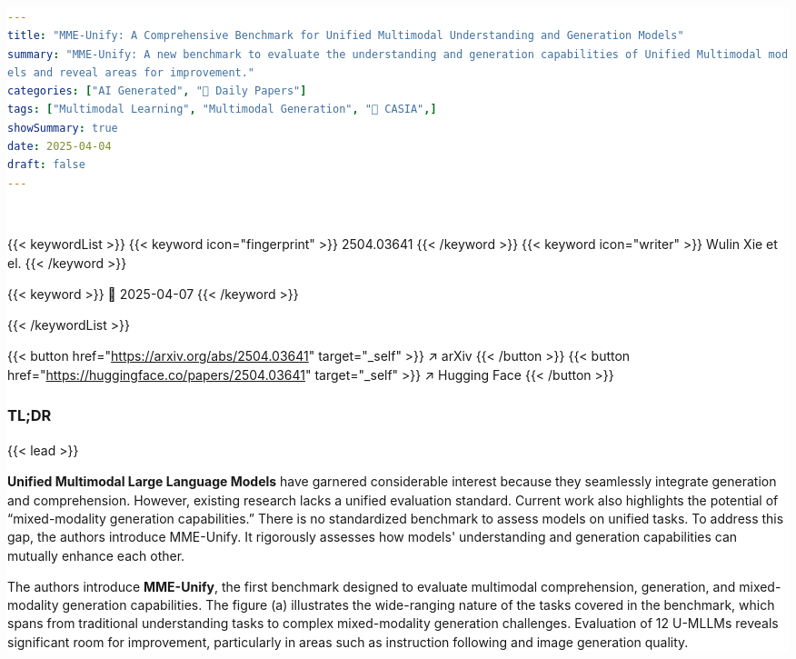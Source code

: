 ```yaml
---
title: "MME-Unify: A Comprehensive Benchmark for Unified Multimodal Understanding and Generation Models"
summary: "MME-Unify: A new benchmark to evaluate the understanding and generation capabilities of Unified Multimodal models and reveal areas for improvement."
categories: ["AI Generated", "🤗 Daily Papers"]
tags: ["Multimodal Learning", "Multimodal Generation", "🏢 CASIA",]
showSummary: true
date: 2025-04-04
draft: false
---
```


<br>

{{< keywordList >}}
{{< keyword icon="fingerprint" >}} 2504.03641 {{< /keyword >}}
{{< keyword icon="writer" >}} Wulin Xie et el. {{< /keyword >}}
 
{{< keyword >}} 🤗 2025-04-07 {{< /keyword >}}
 
{{< /keywordList >}}

{{< button href="https://arxiv.org/abs/2504.03641" target="_self" >}}
↗ arXiv
{{< /button >}}
{{< button href="https://huggingface.co/papers/2504.03641" target="_self" >}}
↗ Hugging Face
{{< /button >}}



<audio controls>
    <source src="https://ai-paper-reviewer.com/2504.03641/podcast.wav" type="audio/wav">
    Your browser does not support the audio element.
</audio>


### TL;DR


{{< lead >}}

**Unified Multimodal Large Language Models** have garnered considerable interest because they seamlessly integrate generation and comprehension. However, existing research lacks a unified evaluation standard. Current work also highlights the potential of “mixed-modality generation capabilities.” There is no standardized benchmark to assess models on unified tasks. To address this gap, the authors introduce MME-Unify. It rigorously assesses how models' understanding and generation capabilities can mutually enhance each other. 



The authors introduce **MME-Unify**, the first benchmark designed to evaluate multimodal comprehension, generation, and mixed-modality generation capabilities. The figure (a) illustrates the wide-ranging nature of the tasks covered in the benchmark, which spans from traditional understanding tasks to complex mixed-modality generation challenges. Evaluation of 12 U-MLLMs reveals significant room for improvement, particularly in areas such as instruction following and image generation quality.
